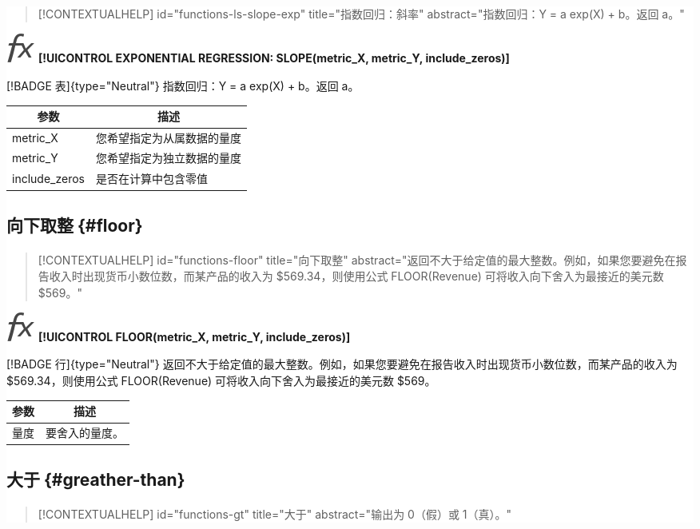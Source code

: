 

>[!CONTEXTUALHELP]
>id="functions-ls-slope-exp"
>title="指数回归：斜率"
>abstract="指数回归：Y = a exp(X) + b。返回 a。"



![效果](/help/assets/icons/Effect.svg) **[!UICONTROL EXPONENTIAL REGRESSION: SLOPE(metric_X, metric_Y, include_zeros)]**


[!BADGE 表]{type="Neutral"} 指数回归：Y = a exp(X) + b。返回 a。


| 参数 | 描述 |
|---|---|
| metric_X | 您希望指定为从属数据的量度 |
| metric_Y | 您希望指定为独立数据的量度 |
| include_zeros | 是否在计算中包含零值 |


## 向下取整 {#floor}



>[!CONTEXTUALHELP]
>id="functions-floor"
>title="向下取整"
>abstract="返回不大于给定值的最大整数。例如，如果您要避免在报告收入时出现货币小数位数，而某产品的收入为 $569.34，则使用公式 FLOOR(Revenue) 可将收入向下舍入为最接近的美元数 $569。"



![效果](/help/assets/icons/Effect.svg) **[!UICONTROL FLOOR(metric_X, metric_Y, include_zeros)]**

[!BADGE 行]{type="Neutral"} 返回不大于给定值的最大整数。例如，如果您要避免在报告收入时出现货币小数位数，而某产品的收入为 $569.34，则使用公式 FLOOR(Revenue) 可将收入向下舍入为最接近的美元数 $569。

| 参数 | 描述 |
|---|---|
| 量度 | 要舍入的量度。 |


## 大于 {#greather-than}



>[!CONTEXTUALHELP]
>id="functions-gt"
>title="大于"
>abstract="输出为 0（假）或 1（真）。"
